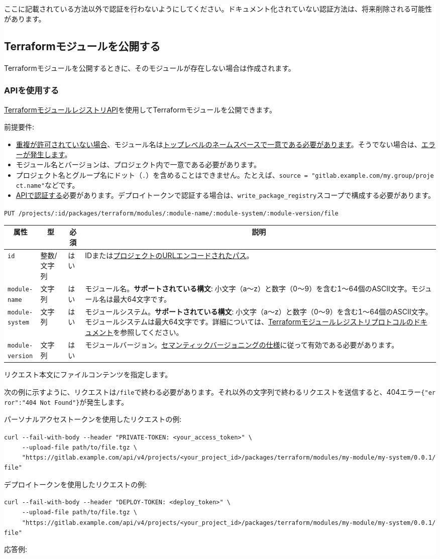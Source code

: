 ここに記載されている方法以外で認証を行わないようにしてください。ドキュメント化されていない認証方法は、将来削除される可能性があります。

## Terraformモジュールを公開する

Terraformモジュールを公開するときに、そのモジュールが存在しない場合は作成されます。

### APIを使用する

[TerraformモジュールレジストリAPI](../../../api/packages/terraform-modules.md)を使用してTerraformモジュールを公開できます。

前提要件:

- [重複が許可されていない場合](#allow-duplicate-terraform-modules)、モジュール名は[トップレベルのネームスペースで一意である必要があります](#how-module-resolution-works)。そうでない場合は、[エラーが発生します](#troubleshooting)。
- モジュール名とバージョンは、プロジェクト内で一意である必要があります。
- プロジェクト名とグループ名にドット（`.`）を含めることはできません。たとえば、`source = "gitlab.example.com/my.group/project.name"`などです。
- [APIで認証する](../../../api/rest/authentication.md)必要があります。デプロイトークンで認証する場合は、`write_package_registry`スコープで構成する必要があります。

```plaintext
PUT /projects/:id/packages/terraform/modules/:module-name/:module-system/:module-version/file
```

| 属性          | 型            | 必須 | 説明                                                                                                                      |
| -------------------| --------------- | ---------| -------------------------------------------------------------------------------------------------------------------------------- |
| `id`               | 整数/文字列  | はい      | IDまたは[プロジェクトのURLエンコードされたパス](../../../api/rest/_index.md#namespaced-paths)。                                    |
| `module-name`      | 文字列          | はい      | モジュール名。**サポートされている構文**: 小文字（a〜z）と数字（0〜9）を含む1〜64個のASCII文字。モジュール名は最大64文字です。 |
| `module-system`    | 文字列          | はい      | モジュールシステム。**サポートされている構文**: 小文字（a〜z）と数字（0〜9）を含む1〜64個のASCII文字。モジュールシステムは最大64文字です。詳細については、[Terraformモジュールレジストリプロトコルのドキュメント](https://www.terraform.io/internals/module-registry-protocol)を参照してください。 |
| `module-version`   | 文字列          | はい      | モジュールバージョン。[セマンティックバージョニングの仕様](https://semver.org/)に従って有効である必要があります。 |

リクエスト本文にファイルコンテンツを指定します。

次の例に示すように、リクエストは`/file`で終わる必要があります。それ以外の文字列で終わるリクエストを送信すると、404エラー`{"error":"404 Not Found"}`が発生します。

パーソナルアクセストークンを使用したリクエストの例:

```shell
curl --fail-with-body --header "PRIVATE-TOKEN: <your_access_token>" \
     --upload-file path/to/file.tgz \
     "https://gitlab.example.com/api/v4/projects/<your_project_id>/packages/terraform/modules/my-module/my-system/0.0.1/file"
```

デプロイトークンを使用したリクエストの例:

```shell
curl --fail-with-body --header "DEPLOY-TOKEN: <deploy_token>" \
     --upload-file path/to/file.tgz \
     "https://gitlab.example.com/api/v4/projects/<your_project_id>/packages/terraform/modules/my-module/my-system/0.0.1/file"
```

応答例:
